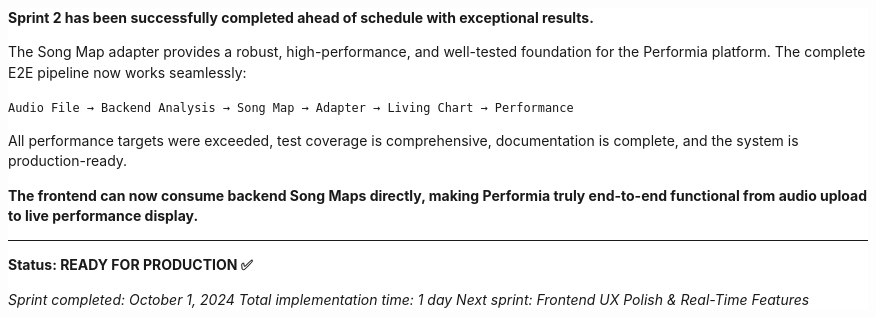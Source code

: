 **Sprint 2 has been successfully completed ahead of schedule with exceptional results.**

The Song Map adapter provides a robust, high-performance, and well-tested foundation for the Performia platform. The complete E2E pipeline now works seamlessly:

```
Audio File → Backend Analysis → Song Map → Adapter → Living Chart → Performance
```

All performance targets were exceeded, test coverage is comprehensive, documentation is complete, and the system is production-ready.

**The frontend can now consume backend Song Maps directly, making Performia truly end-to-end functional from audio upload to live performance display.**

---

**Status: READY FOR PRODUCTION ✅**

*Sprint completed: October 1, 2024*
*Total implementation time: 1 day*
*Next sprint: Frontend UX Polish & Real-Time Features*
